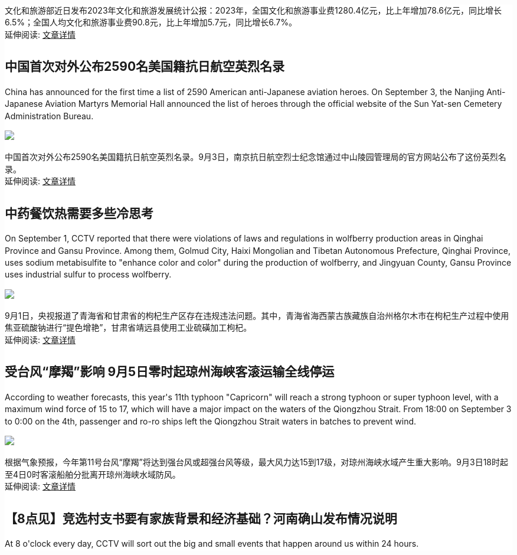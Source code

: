 文化和旅游部近日发布2023年文化和旅游发展统计公报：2023年，全国文化和旅游事业费1280.4亿元，比上年增加78.6亿元，同比增长6.5%；全国人均文化和旅游事业费90.8元，比上年增加5.7元，同比增长6.7%。   
延伸阅读: [文章详情](https://news.cctv.com/2024/09/04/ARTIb4LibmT34FcBVtGbms4Z240904.shtml)   

<qrcode title="全国公共图书馆总藏量达14.4亿册" image="https://p2.img.cctvpic.com/photoworkspace/2024/09/04/2024090409100522632.jpg" />   

## 中国首次对外公布2590名美国籍抗日航空英烈名录   
China has announced for the first time a list of 2590 American anti-Japanese aviation heroes. On September 3, the Nanjing Anti-Japanese Aviation Martyrs Memorial Hall announced the list of heroes through the official website of the Sun Yat-sen Cemetery Administration Bureau.   

<img src="https://p3.img.cctvpic.com/photoworkspace/2024/09/04/2024090409034859000.jpg" />   

中国首次对外公布2590名美国籍抗日航空英烈名录。9月3日，南京抗日航空烈士纪念馆通过中山陵园管理局的官方网站公布了这份英烈名录。   
延伸阅读: [文章详情](https://news.cctv.com/2024/09/04/ARTIM7imDCIoEVe192Ljt3lh240904.shtml)   

<qrcode title="中国首次对外公布2590名美国籍抗日航空英烈名录" image="https://p3.img.cctvpic.com/photoworkspace/2024/09/04/2024090409034859000.jpg" />   

## 中药餐饮热需要多些冷思考   
On September 1, CCTV reported that there were violations of laws and regulations in wolfberry production areas in Qinghai Province and Gansu Province. Among them, Golmud City, Haixi Mongolian and Tibetan Autonomous Prefecture, Qinghai Province, uses sodium metabisulfite to "enhance color and color" during the production of wolfberry, and Jingyuan County, Gansu Province uses industrial sulfur to process wolfberry.   

<img src="https://p1.img.cctvpic.com/photoworkspace/2024/09/04/2024090408080128299.png" />   

9月1日，央视报道了青海省和甘肃省的枸杞生产区存在违规违法问题。其中，青海省海西蒙古族藏族自治州格尔木市在枸杞生产过程中使用焦亚硫酸钠进行“提色增艳”，甘肃省靖远县使用工业硫磺加工枸杞。   
延伸阅读: [文章详情](https://news.cctv.com/2024/09/04/ARTItzyuy0lCJ70SjpruR9Rm240904.shtml)   

<qrcode title="中药餐饮热需要多些冷思考" image="https://p1.img.cctvpic.com/photoworkspace/2024/09/04/2024090408080128299.png" />   

## 受台风“摩羯”影响 9月5日零时起琼州海峡客滚运输全线停运   
According to weather forecasts, this year's 11th typhoon "Capricorn" will reach a strong typhoon or super typhoon level, with a maximum wind force of 15 to 17, which will have a major impact on the waters of the Qiongzhou Strait. From 18:00 on September 3 to 0:00 on the 4th, passenger and ro-ro ships left the Qiongzhou Strait waters in batches to prevent wind.   

<img src="https://p3.img.cctvpic.com/photoworkspace/2021/10/27/2021102710002599051.jpg" />   

根据气象预报，今年第11号台风“摩羯”将达到强台风或超强台风等级，最大风力达15到17级，对琼州海峡水域产生重大影响。9月3日18时起至4日0时客滚船舶分批离开琼州海峡水域防风。   
延伸阅读: [文章详情](https://news.cctv.com/2024/09/04/ARTIFCSDV0JuIuzpa33JDdXz240904.shtml)   

<qrcode title="受台风“摩羯”影响 9月5日零时起琼州海峡客滚运输全线停运" image="https://p3.img.cctvpic.com/photoworkspace/2021/10/27/2021102710002599051.jpg" />   

## 【8点见】竞选村支书要有家族背景和经济基础？河南确山发布情况说明   
At 8 o'clock every day, CCTV will sort out the big and small events that happen around us within 24 hours.   
